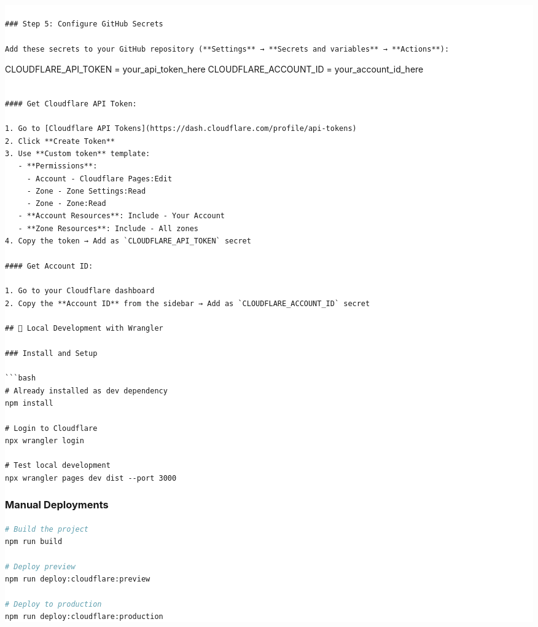```

### Step 5: Configure GitHub Secrets

Add these secrets to your GitHub repository (**Settings** → **Secrets and variables** → **Actions**):

```

CLOUDFLARE_API_TOKEN = your_api_token_here
CLOUDFLARE_ACCOUNT_ID = your_account_id_here

```

#### Get Cloudflare API Token:

1. Go to [Cloudflare API Tokens](https://dash.cloudflare.com/profile/api-tokens)
2. Click **Create Token**
3. Use **Custom token** template:
   - **Permissions**: 
     - Account - Cloudflare Pages:Edit
     - Zone - Zone Settings:Read  
     - Zone - Zone:Read
   - **Account Resources**: Include - Your Account
   - **Zone Resources**: Include - All zones
4. Copy the token → Add as `CLOUDFLARE_API_TOKEN` secret

#### Get Account ID:

1. Go to your Cloudflare dashboard
2. Copy the **Account ID** from the sidebar → Add as `CLOUDFLARE_ACCOUNT_ID` secret

## 🔧 Local Development with Wrangler

### Install and Setup

```bash
# Already installed as dev dependency
npm install

# Login to Cloudflare
npx wrangler login

# Test local development
npx wrangler pages dev dist --port 3000
```

### Manual Deployments

```bash
# Build the project
npm run build

# Deploy preview
npm run deploy:cloudflare:preview

# Deploy to production
npm run deploy:cloudflare:production
```
